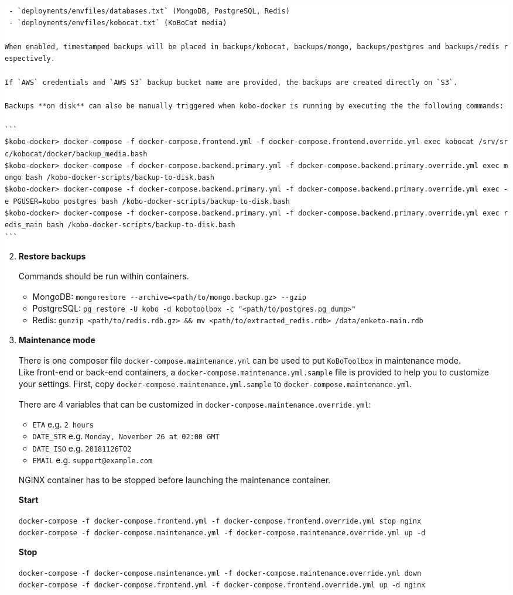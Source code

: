      - `deployments/envfiles/databases.txt` (MongoDB, PostgreSQL, Redis)
     - `deployments/envfiles/kobocat.txt` (KoBoCat media)

    When enabled, timestamped backups will be placed in backups/kobocat, backups/mongo, backups/postgres and backups/redis respectively.

    If `AWS` credentials and `AWS S3` backup bucket name are provided, the backups are created directly on `S3`.

    Backups **on disk** can also be manually triggered when kobo-docker is running by executing the the following commands:

    ```
    $kobo-docker> docker-compose -f docker-compose.frontend.yml -f docker-compose.frontend.override.yml exec kobocat /srv/src/kobocat/docker/backup_media.bash
    $kobo-docker> docker-compose -f docker-compose.backend.primary.yml -f docker-compose.backend.primary.override.yml exec mongo bash /kobo-docker-scripts/backup-to-disk.bash
    $kobo-docker> docker-compose -f docker-compose.backend.primary.yml -f docker-compose.backend.primary.override.yml exec -e PGUSER=kobo postgres bash /kobo-docker-scripts/backup-to-disk.bash
    $kobo-docker> docker-compose -f docker-compose.backend.primary.yml -f docker-compose.backend.primary.override.yml exec redis_main bash /kobo-docker-scripts/backup-to-disk.bash
    ```

2. **Restore backups**

    Commands should be run within containers.

     - MongoDB: `mongorestore --archive=<path/to/mongo.backup.gz> --gzip`
     - PostgreSQL: `pg_restore -U kobo -d kobotoolbox -c "<path/to/postgres.pg_dump>"`
     - Redis: `gunzip <path/to/redis.rdb.gz> && mv <path/to/extracted_redis.rdb> /data/enketo-main.rdb`

3. **Maintenance mode**

    There is one composer file `docker-compose.maintenance.yml` can be used to put `KoBoToolbox` in maintenance mode.  
    Like front-end or back-end containers, a `docker-compose.maintenance.yml.sample` file is provided to help you to customize your settings.
    First, copy `docker-compose.maintenance.yml.sample` to `docker-compose.maintenance.yml`.

    There are 4 variables that can be customized in `docker-compose.maintenance.override.yml`:

    - `ETA` e.g. `2 hours`
    - `DATE_STR` e.g. `Monday, November 26 at 02:00 GMT`
    - `DATE_ISO` e.g. `20181126T02`
    - `EMAIL` e.g. `support@example.com`

    NGINX container has to be stopped before launching the maintenance container.

    **Start**

    ```
    docker-compose -f docker-compose.frontend.yml -f docker-compose.frontend.override.yml stop nginx
    docker-compose -f docker-compose.maintenance.yml -f docker-compose.maintenance.override.yml up -d
    ```

    **Stop**

    ```
    docker-compose -f docker-compose.maintenance.yml -f docker-compose.maintenance.override.yml down
    docker-compose -f docker-compose.frontend.yml -f docker-compose.frontend.override.yml up -d nginx
    ```
